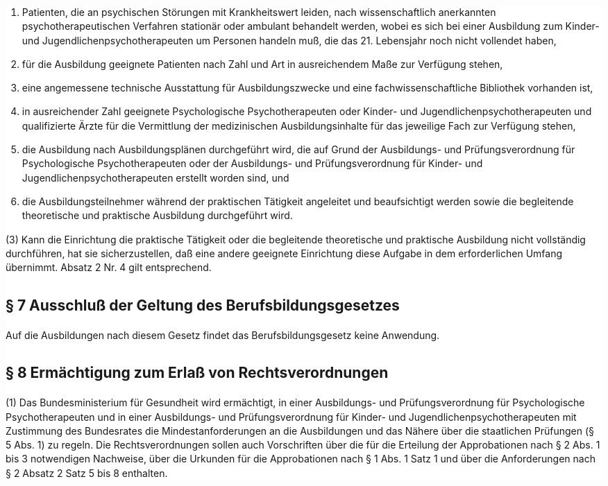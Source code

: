 1.  Patienten, die an psychischen Störungen mit Krankheitswert leiden,
    nach wissenschaftlich anerkannten psychotherapeutischen Verfahren
    stationär oder ambulant behandelt werden, wobei es sich bei einer
    Ausbildung zum Kinder- und Jugendlichenpsychotherapeuten um Personen
    handeln muß, die das 21. Lebensjahr noch nicht vollendet haben,


2.  für die Ausbildung geeignete Patienten nach Zahl und Art in
    ausreichendem Maße zur Verfügung stehen,


3.  eine angemessene technische Ausstattung für Ausbildungszwecke und eine
    fachwissenschaftliche Bibliothek vorhanden ist,


4.  in ausreichender Zahl geeignete Psychologische Psychotherapeuten oder
    Kinder- und Jugendlichenpsychotherapeuten und qualifizierte Ärzte für
    die Vermittlung der medizinischen Ausbildungsinhalte für das jeweilige
    Fach zur Verfügung stehen,


5.  die Ausbildung nach Ausbildungsplänen durchgeführt wird, die auf Grund
    der Ausbildungs- und Prüfungsverordnung für Psychologische
    Psychotherapeuten oder der Ausbildungs- und Prüfungsverordnung für
    Kinder- und Jugendlichenpsychotherapeuten erstellt worden sind, und


6.  die Ausbildungsteilnehmer während der praktischen Tätigkeit angeleitet
    und beaufsichtigt werden sowie die begleitende theoretische und
    praktische Ausbildung durchgeführt wird.




(3) Kann die Einrichtung die praktische Tätigkeit oder die begleitende
theoretische und praktische Ausbildung nicht vollständig durchführen,
hat sie sicherzustellen, daß eine andere geeignete Einrichtung diese
Aufgabe in dem erforderlichen Umfang übernimmt. Absatz 2 Nr. 4 gilt
entsprechend.


## § 7 Ausschluß der Geltung des Berufsbildungsgesetzes

Auf die Ausbildungen nach diesem Gesetz findet das
Berufsbildungsgesetz keine Anwendung.


## § 8 Ermächtigung zum Erlaß von Rechtsverordnungen

(1) Das Bundesministerium für Gesundheit wird ermächtigt, in einer
Ausbildungs- und Prüfungsverordnung für Psychologische
Psychotherapeuten und in einer Ausbildungs- und Prüfungsverordnung für
Kinder- und Jugendlichenpsychotherapeuten mit Zustimmung des
Bundesrates die Mindestanforderungen an die Ausbildungen und das
Nähere über die staatlichen Prüfungen (§ 5 Abs. 1) zu regeln. Die
Rechtsverordnungen sollen auch Vorschriften über die für die Erteilung
der Approbationen nach § 2 Abs. 1 bis 3 notwendigen Nachweise, über
die Urkunden für die Approbationen nach § 1 Abs. 1 Satz 1 und über die
Anforderungen nach § 2 Absatz 2 Satz 5 bis 8 enthalten.
